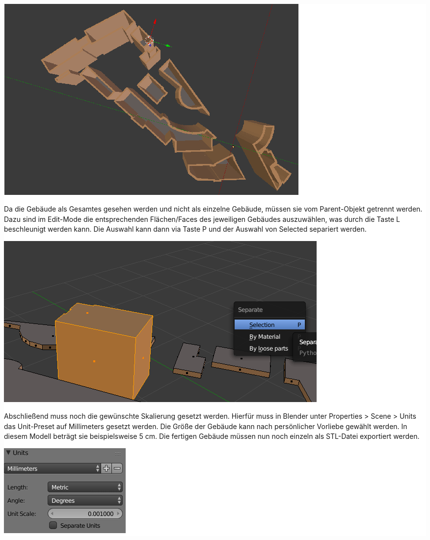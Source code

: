 <img src="/images/dasteam/StepByStep/Step4-2.png" alt="Step4-2"/>

Da die Gebäude als Gesamtes gesehen werden und nicht als einzelne Gebäude, müssen sie vom Parent-Objekt getrennt werden. Dazu sind im Edit-Mode die entsprechenden Flächen/Faces des jeweiligen Gebäudes auszuwählen, was durch die Taste L beschleunigt werden kann. Die Auswahl kann dann via Taste P und der Auswahl von Selected separiert werden.

<img src="/images/dasteam/StepByStep/Step4-4.png" alt="Step4-4"/>

Abschließend muss noch die gewünschte Skalierung gesetzt werden. Hierfür muss in Blender unter Properties > Scene > Units das Unit-Preset auf Millimeters gesetzt werden. Die Größe der Gebäude kann nach persönlicher Vorliebe gewählt werden. In diesem Modell beträgt sie beispielsweise 5 cm.
Die fertigen Gebäude müssen nun noch einzeln als STL-Datei exportiert werden.

<img src="/images/dasteam/StepByStep/Step4-6.png" alt="Step4-6"/>
